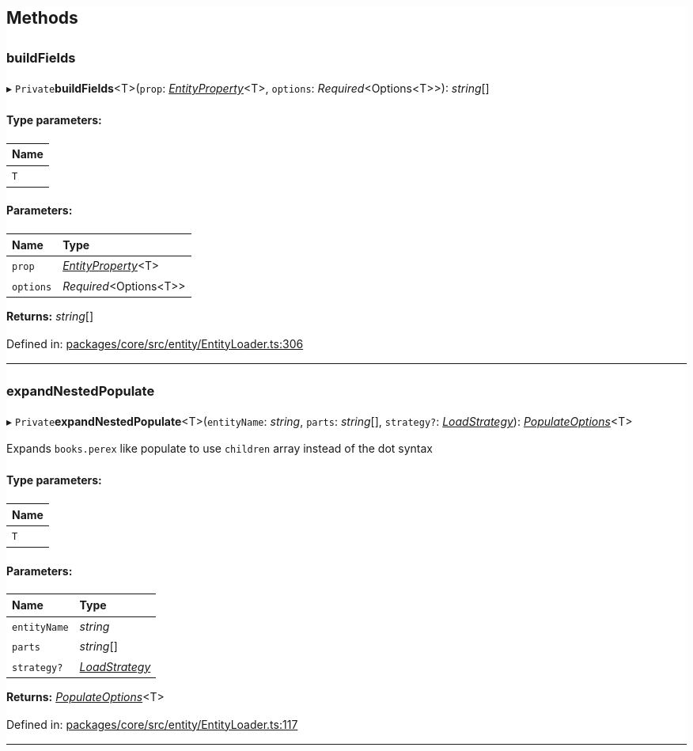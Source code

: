 ## Methods

### buildFields

▸ `Private`**buildFields**<T\>(`prop`: [*EntityProperty*](../interfaces/core.entityproperty.md)<T\>, `options`: *Required*<Options<T\>\>): *string*[]

#### Type parameters:

Name |
:------ |
`T` |

#### Parameters:

Name | Type |
:------ | :------ |
`prop` | [*EntityProperty*](../interfaces/core.entityproperty.md)<T\> |
`options` | *Required*<Options<T\>\> |

**Returns:** *string*[]

Defined in: [packages/core/src/entity/EntityLoader.ts:306](https://github.com/mikro-orm/mikro-orm/blob/bcf1a0899b/packages/core/src/entity/EntityLoader.ts#L306)

___

### expandNestedPopulate

▸ `Private`**expandNestedPopulate**<T\>(`entityName`: *string*, `parts`: *string*[], `strategy?`: [*LoadStrategy*](../enums/core.loadstrategy.md)): [*PopulateOptions*](../modules/core.md#populateoptions)<T\>

Expands `books.perex` like populate to use `children` array instead of the dot syntax

#### Type parameters:

Name |
:------ |
`T` |

#### Parameters:

Name | Type |
:------ | :------ |
`entityName` | *string* |
`parts` | *string*[] |
`strategy?` | [*LoadStrategy*](../enums/core.loadstrategy.md) |

**Returns:** [*PopulateOptions*](../modules/core.md#populateoptions)<T\>

Defined in: [packages/core/src/entity/EntityLoader.ts:117](https://github.com/mikro-orm/mikro-orm/blob/bcf1a0899b/packages/core/src/entity/EntityLoader.ts#L117)

___
